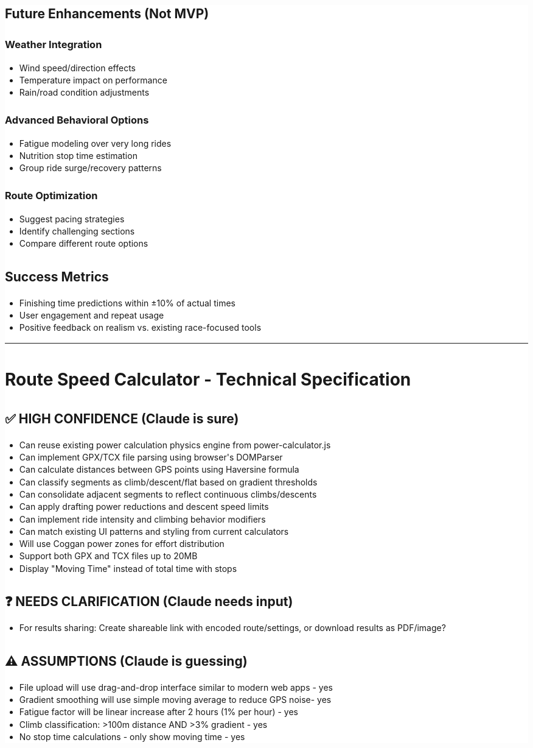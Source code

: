 ## Future Enhancements (Not MVP)

### Weather Integration
- Wind speed/direction effects
- Temperature impact on performance
- Rain/road condition adjustments

### Advanced Behavioral Options
- Fatigue modeling over very long rides
- Nutrition stop time estimation
- Group ride surge/recovery patterns

### Route Optimization
- Suggest pacing strategies
- Identify challenging sections
- Compare different route options

## Success Metrics
- Finishing time predictions within ±10% of actual times
- User engagement and repeat usage
- Positive feedback on realism vs. existing race-focused tools

---

# Route Speed Calculator - Technical Specification

## ✅ HIGH CONFIDENCE (Claude is sure)
- Can reuse existing power calculation physics engine from power-calculator.js
- Can implement GPX/TCX file parsing using browser's DOMParser
- Can calculate distances between GPS points using Haversine formula
- Can classify segments as climb/descent/flat based on gradient thresholds
- Can consolidate adjacent segments to reflect continuous climbs/descents
- Can apply drafting power reductions and descent speed limits
- Can implement ride intensity and climbing behavior modifiers
- Can match existing UI patterns and styling from current calculators
- Will use Coggan power zones for effort distribution
- Support both GPX and TCX files up to 20MB
- Display "Moving Time" instead of total time with stops

## ❓ NEEDS CLARIFICATION (Claude needs input)
- For results sharing: Create shareable link with encoded route/settings, or download results as PDF/image?  

## ⚠️ ASSUMPTIONS (Claude is guessing)
- File upload will use drag-and-drop interface similar to modern web apps - yes
- Gradient smoothing will use simple moving average to reduce GPS noise- yes
- Fatigue factor will be linear increase after 2 hours (1% per hour) - yes
- Climb classification: >100m distance AND >3% gradient - yes
- No stop time calculations - only show moving time - yes
